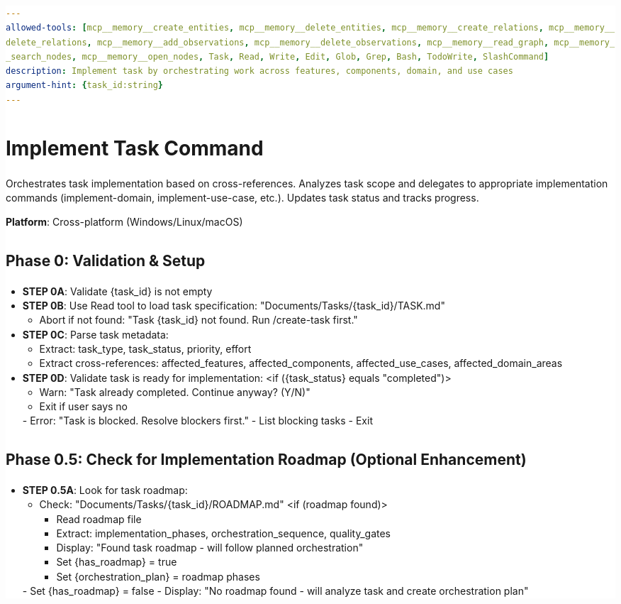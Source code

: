 ```yaml
---
allowed-tools: [mcp__memory__create_entities, mcp__memory__delete_entities, mcp__memory__create_relations, mcp__memory__delete_relations, mcp__memory__add_observations, mcp__memory__delete_observations, mcp__memory__read_graph, mcp__memory__search_nodes, mcp__memory__open_nodes, Task, Read, Write, Edit, Glob, Grep, Bash, TodoWrite, SlashCommand]
description: Implement task by orchestrating work across features, components, domain, and use cases
argument-hint: {task_id:string}
---
```


# Implement Task Command

Orchestrates task implementation based on cross-references. Analyzes task scope and delegates to appropriate implementation commands (implement-domain, implement-use-case, etc.). Updates task status and tracks progress.

**Platform**: Cross-platform (Windows/Linux/macOS)

## Phase 0: Validation & Setup

- **STEP 0A**: Validate {task_id} is not empty
- **STEP 0B**: Use Read tool to load task specification: "Documents/Tasks/{task_id}/TASK.md"
  - Abort if not found: "Task {task_id} not found. Run /create-task first."
- **STEP 0C**: Parse task metadata:
  - Extract: task_type, task_status, priority, effort
  - Extract cross-references: affected_features, affected_components, affected_use_cases, affected_domain_areas
- **STEP 0D**: Validate task is ready for implementation:
  <if ({task_status} equals "completed")>
  - Warn: "Task already completed. Continue anyway? (Y/N)"
  - Exit if user says no
  </if>
  <if ({task_status} equals "blocked")>
  - Error: "Task is blocked. Resolve blockers first."
  - List blocking tasks
  - Exit
  </if>

## Phase 0.5: Check for Implementation Roadmap (Optional Enhancement)

- **STEP 0.5A**: Look for task roadmap:
  - Check: "Documents/Tasks/{task_id}/ROADMAP.md"
  <if (roadmap found)>
    - Read roadmap file
    - Extract: implementation_phases, orchestration_sequence, quality_gates
    - Display: "Found task roadmap - will follow planned orchestration"
    - Set {has_roadmap} = true
    - Set {orchestration_plan} = roadmap phases
  <else>
    - Set {has_roadmap} = false
    - Display: "No roadmap found - will analyze task and create orchestration plan"
  </if>
